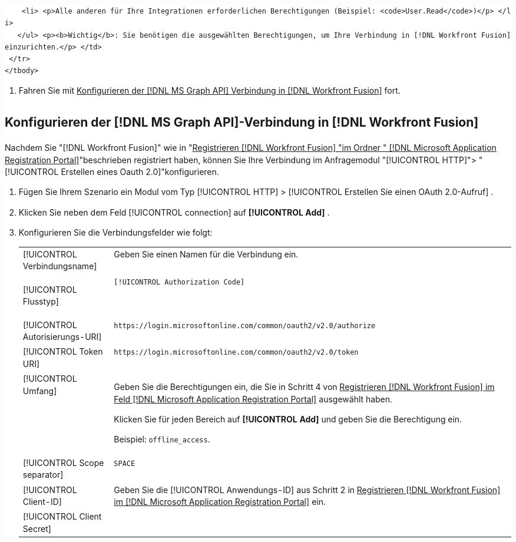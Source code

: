         <li> <p>Alle anderen für Ihre Integrationen erforderlichen Berechtigungen (Beispiel: <code>User.Read</code>)</p> </li> 
       </ul> <p><b>Wichtig</b>: Sie benötigen die ausgewählten Berechtigungen, um Ihre Verbindung in [!DNL Workfront Fusion] einzurichten.</p> </td> 
     </tr> 
    </tbody> 
   </table>

1. Fahren Sie mit [Konfigurieren der [!DNL MS Graph API] Verbindung in [!DNL Workfront Fusion]](#configure-your-ms-graph-api-connection-in-workfront-fusion) fort.

## Konfigurieren der [!DNL MS Graph API]-Verbindung in [!DNL Workfront Fusion]

Nachdem Sie &quot;[!DNL Workfront Fusion]&quot; wie in &quot;[Registrieren [!DNL Workfront Fusion] &quot;im Ordner &quot; [!DNL Microsoft Application Registration Portal]](#register-workfront-fusion-in-the-microsoft-application-registration-portal)&quot;beschrieben registriert haben, können Sie Ihre Verbindung im Anfragemodul &quot;[!UICONTROL HTTP]&quot;> &quot;[!UICONTROL Erstellen eines Oauth 2.0]&quot;konfigurieren.

1. Fügen Sie Ihrem Szenario ein Modul vom Typ [!UICONTROL HTTP] > [!UICONTROL Erstellen Sie einen OAuth 2.0-Aufruf] .
1. Klicken Sie neben dem Feld [!UICONTROL connection] auf **[!UICONTROL Add]** .
1. Konfigurieren Sie die Verbindungsfelder wie folgt:

   <table style="table-layout:auto"> 
    <col> 
    <col> 
    <tbody> 
     <tr> 
      <td role="rowheader">[!UICONTROL Verbindungsname]</td> 
      <td>Geben Sie einen Namen für die Verbindung ein.</td> 
     </tr> 
     <tr> 
      <td role="rowheader"> <p role="rowheader">[!UICONTROL Flusstyp]</p> </td> 
      <td><code>[!UICONTROL Authorization Code]</code> </td> 
     </tr> 
     <tr> 
      <td role="rowheader">[!UICONTROL Autorisierungs-URI]</td> 
      <td><code>https://login.microsoftonline.com/common/oauth2/v2.0/authorize</code> </td> 
     </tr> 
     <tr> 
      <td role="rowheader">[!UICONTROL Token URI]</td> 
      <td><code>https://login.microsoftonline.com/common/oauth2/v2.0/token</code> </td> 
     </tr> 
     <tr> 
      <td role="rowheader">[!UICONTROL Umfang]</td> 
      <td> <p>Geben Sie die Berechtigungen ein, die Sie in Schritt 4 von <a href="#register-workfront-fusion-in-the-microsoft-application-registration-portal" class="MCXref xref">Registrieren [!DNL Workfront Fusion] im Feld [!DNL Microsoft Application Registration Portal]</a> ausgewählt haben.</p> <p>Klicken Sie für jeden Bereich auf <b>[!UICONTROL Add]</b> und geben Sie die Berechtigung ein.</p> <p>Beispiel: <code>offline_access</code>.</p> </td> 
     </tr> 
     <tr> 
      <td role="rowheader">[!UICONTROL Scope separator]</td> 
      <td><code>SPACE</code> </td> 
     </tr> 
     <tr> 
      <td role="rowheader">[!UICONTROL Client-ID]</td> 
      <td>Geben Sie die [!UICONTROL Anwendungs-ID] aus Schritt 2 in <a href="#register-workfront-fusion-in-the-microsoft-application-registration-portal" class="MCXref xref">Registrieren [!DNL Workfront Fusion] im [!DNL Microsoft Application Registration Portal]</a> ein.</td> 
     </tr> 
     <tr> 
      <td role="rowheader">[!UICONTROL Client Secret]</td> 